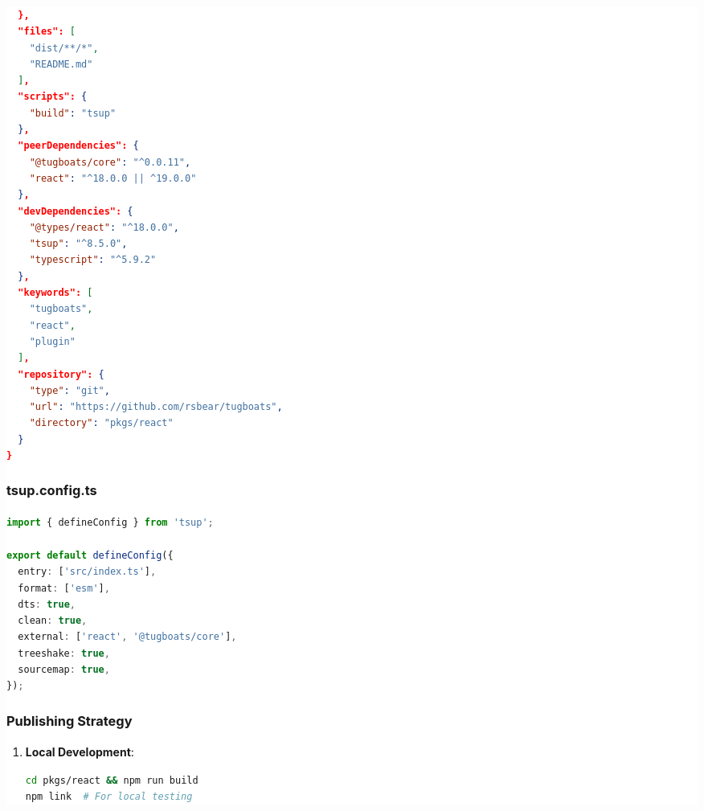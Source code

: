 ```json
  },
  "files": [
    "dist/**/*",
    "README.md"
  ],
  "scripts": {
    "build": "tsup"
  },
  "peerDependencies": {
    "@tugboats/core": "^0.0.11",
    "react": "^18.0.0 || ^19.0.0"
  },
  "devDependencies": {
    "@types/react": "^18.0.0",
    "tsup": "^8.5.0",
    "typescript": "^5.9.2"
  },
  "keywords": [
    "tugboats",
    "react",
    "plugin"
  ],
  "repository": {
    "type": "git",
    "url": "https://github.com/rsbear/tugboats",
    "directory": "pkgs/react"
  }
}
```

### tsup.config.ts

```typescript
import { defineConfig } from 'tsup';

export default defineConfig({
  entry: ['src/index.ts'],
  format: ['esm'],
  dts: true,
  clean: true,
  external: ['react', '@tugboats/core'],
  treeshake: true,
  sourcemap: true,
});
```

### Publishing Strategy

1. **Local Development**:
   ```bash
   cd pkgs/react && npm run build
   npm link  # For local testing
   ```
